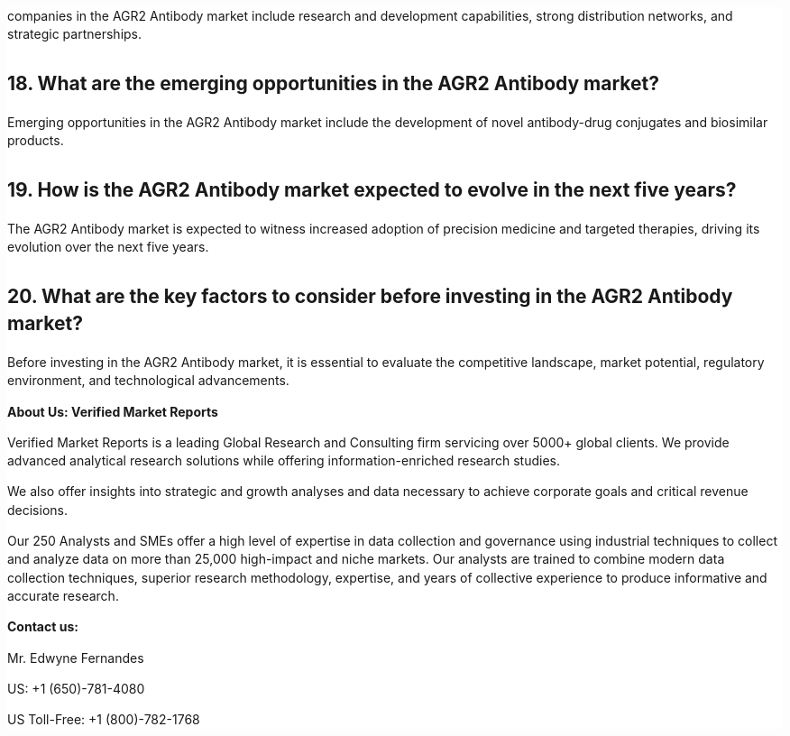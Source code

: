 companies in the AGR2 Antibody market include research and development capabilities, strong distribution networks, and strategic partnerships.</p><h2>18. What are the emerging opportunities in the AGR2 Antibody market?</h2><p>Emerging opportunities in the AGR2 Antibody market include the development of novel antibody-drug conjugates and biosimilar products.</p><h2>19. How is the AGR2 Antibody market expected to evolve in the next five years?</h2><p>The AGR2 Antibody market is expected to witness increased adoption of precision medicine and targeted therapies, driving its evolution over the next five years.</p><h2>20. What are the key factors to consider before investing in the AGR2 Antibody market?</h2><p>Before investing in the AGR2 Antibody market, it is essential to evaluate the competitive landscape, market potential, regulatory environment, and technological advancements.</p></body></html></h3><p id="" class=""><strong>About Us: Verified Market Reports</strong></p><p id="" class="">Verified Market Reports is a leading Global Research and Consulting firm servicing over 5000+ global clients. We provide advanced analytical research solutions while offering information-enriched research studies.</p><p id="" class="">We also offer insights into strategic and growth analyses and data necessary to achieve corporate goals and critical revenue decisions.</p><p id="" class="">Our 250 Analysts and SMEs offer a high level of expertise in data collection and governance using industrial techniques to collect and analyze data on more than 25,000 high-impact and niche markets. Our analysts are trained to combine modern data collection techniques, superior research methodology, expertise, and years of collective experience to produce informative and accurate research.</p><p id="" class=""><strong>Contact us:</strong></p><p id="" class="">Mr. Edwyne Fernandes</p><p id="" class="">US: +1 (650)-781-4080</p><p id="" class="">US Toll-Free: +1 (800)-782-1768</p>
